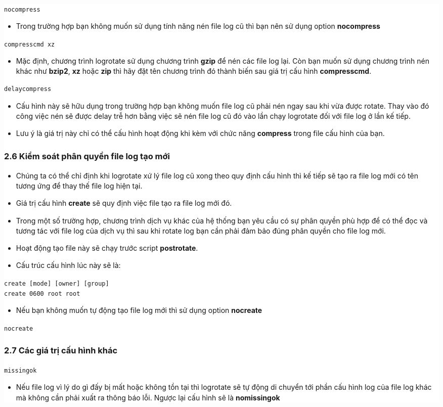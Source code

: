 ```
nocompress
```

- Trong trường hợp bạn không muốn sử dụng tính năng nén file log cũ thì bạn nên sử dụng option **nocompress** 

```
compresscmd xz
```

- Mặc định, chương trình logrotate sử dụng chương trình **gzip** để nén các file log lại. Còn bạn muốn sử dụng chương trình nén khác như **bzip2**, **xz** hoặc **zip** thì hãy đặt tên chương trình đó thành biến sau giá trị cấu hình **compresscmd**.

```
delaycompress
```

- Cấu hình này sẽ hữu dụng trong trường hợp bạn không muốn file log cũ phải nén ngay sau khi vừa được rotate. Thay vào đó công việc nén sẽ được delay trễ hơn bằng việc sẽ nén file log cũ đó vào lần chạy logrotate đối với file log ở lần kế tiếp.

- Lưu ý là giá trị này chỉ có thể cấu hình hoạt động khi kèm với chức năng **compress** trong file cấu hình của bạn.

### 2.6 Kiểm soát phân quyền file log tạo mới

- Chúng ta có thể chỉ định khi logrotate xứ lý file log cũ xong theo quy định cấu hình thì kế tiếp sẽ tạo ra file log mới có tên tương ứng để thay thế file log hiện tại.

- Giá trị cấu hình **create** sẽ quy định việc file tạo ra file log mới đó.

- Trong một số trường hợp, chương trình dịch vụ khác của hệ thống bạn yêu cầu có sự phân quyền phù hợp để có thể đọc và tương tác với file log của dịch vụ thì sau khi rotate log bạn cần phải đảm bảo đúng phân quyền cho file log mới.

- Hoạt động tạo file này sẽ chạy trước script **postrotate**.

- Cấu trúc cấu hình lúc này sẽ là:

```
create [mode] [owner] [group]
create 0600 root root
```

- Nếu bạn không muốn tự động tạo file log mới thì sử dụng option **nocreate**

```
nocreate
```

### 2.7 Các giá trị cấu hình khác

```
missingok
```

- Nếu file log vì lý do gì đấy bị mất hoặc không tồn tại thì logrotate sẽ tự động di chuyển tới phần cấu hình log của file log khác mà không cần phải xuất ra thông báo lỗi. Ngược lại cấu hình sẽ là **nomissingok**
